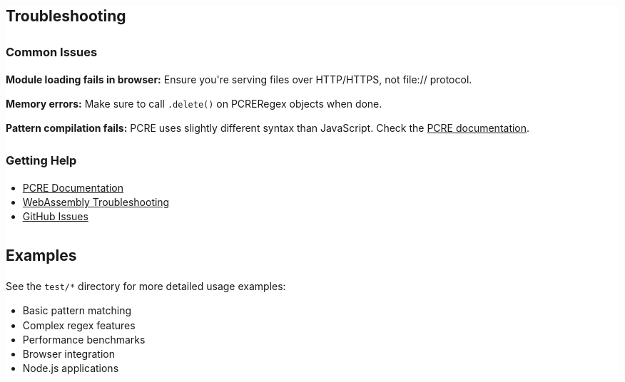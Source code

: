 ## Troubleshooting

### Common Issues

**Module loading fails in browser:**
Ensure you're serving files over HTTP/HTTPS, not file:// protocol.

**Memory errors:**
Make sure to call `.delete()` on PCRERegex objects when done.

**Pattern compilation fails:**
PCRE uses slightly different syntax than JavaScript. Check the [PCRE documentation](https://www.pcre.org/original/doc/html/pcrepattern.html).

### Getting Help

- [PCRE Documentation](https://www.pcre.org/original/doc/html/)
- [WebAssembly Troubleshooting](https://emscripten.org/docs/porting/Debugging.html)
- [GitHub Issues](https://github.com/syntropiq/libpcre-ts/issues)

## Examples

See the `test/*` directory for more detailed usage examples:
- Basic pattern matching
- Complex regex features
- Performance benchmarks
- Browser integration
- Node.js applications
